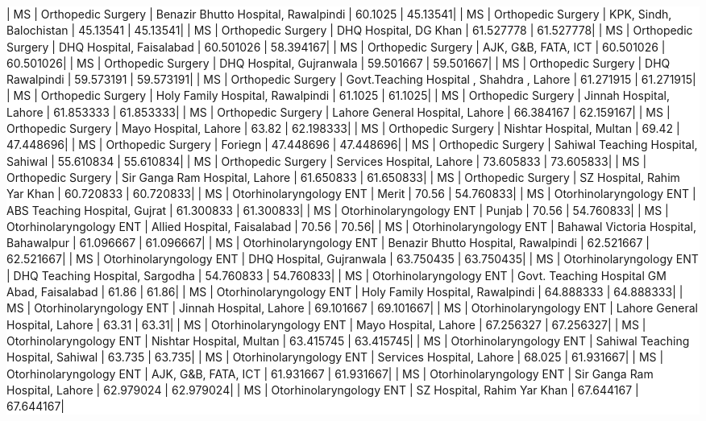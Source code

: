 | MS | Orthopedic Surgery | Benazir Bhutto Hospital, Rawalpindi | 60.1025 | 45.13541| 
| MS | Orthopedic Surgery | KPK, Sindh, Balochistan | 45.13541 | 45.13541| 
| MS | Orthopedic Surgery | DHQ Hospital, DG Khan | 61.527778 | 61.527778| 
| MS | Orthopedic Surgery | DHQ Hospital, Faisalabad | 60.501026 | 58.394167| 
| MS | Orthopedic Surgery | AJK, G&B, FATA, ICT | 60.501026 | 60.501026| 
| MS | Orthopedic Surgery | DHQ Hospital, Gujranwala | 59.501667 | 59.501667| 
| MS | Orthopedic Surgery | DHQ Rawalpindi | 59.573191 | 59.573191| 
| MS | Orthopedic Surgery | Govt.Teaching Hospital , Shahdra , Lahore | 61.271915 | 61.271915| 
| MS | Orthopedic Surgery | Holy Family Hospital, Rawalpindi | 61.1025 | 61.1025| 
| MS | Orthopedic Surgery | Jinnah Hospital, Lahore | 61.853333 | 61.853333| 
| MS | Orthopedic Surgery | Lahore General Hospital, Lahore | 66.384167 | 62.159167| 
| MS | Orthopedic Surgery | Mayo Hospital, Lahore | 63.82 | 62.198333| 
| MS | Orthopedic Surgery | Nishtar Hospital, Multan | 69.42 | 47.448696| 
| MS | Orthopedic Surgery | Foriegn | 47.448696 | 47.448696| 
| MS | Orthopedic Surgery | Sahiwal Teaching Hospital, Sahiwal | 55.610834 | 55.610834| 
| MS | Orthopedic Surgery | Services Hospital, Lahore | 73.605833 | 73.605833| 
| MS | Orthopedic Surgery | Sir Ganga Ram Hospital, Lahore | 61.650833 | 61.650833| 
| MS | Orthopedic Surgery | SZ Hospital, Rahim Yar Khan | 60.720833 | 60.720833| 
| MS | Otorhinolaryngology ENT | Merit | 70.56 | 54.760833| 
| MS | Otorhinolaryngology ENT | ABS Teaching Hospital, Gujrat | 61.300833 | 61.300833| 
| MS | Otorhinolaryngology ENT | Punjab | 70.56 | 54.760833| 
| MS | Otorhinolaryngology ENT | Allied Hospital, Faisalabad | 70.56 | 70.56| 
| MS | Otorhinolaryngology ENT | Bahawal Victoria Hospital, Bahawalpur | 61.096667 | 61.096667| 
| MS | Otorhinolaryngology ENT | Benazir Bhutto Hospital, Rawalpindi | 62.521667 | 62.521667| 
| MS | Otorhinolaryngology ENT | DHQ Hospital, Gujranwala | 63.750435 | 63.750435| 
| MS | Otorhinolaryngology ENT | DHQ Teaching Hospital, Sargodha | 54.760833 | 54.760833| 
| MS | Otorhinolaryngology ENT | Govt. Teaching Hospital GM Abad, Faisalabad | 61.86 | 61.86| 
| MS | Otorhinolaryngology ENT | Holy Family Hospital, Rawalpindi | 64.888333 | 64.888333| 
| MS | Otorhinolaryngology ENT | Jinnah Hospital, Lahore | 69.101667 | 69.101667| 
| MS | Otorhinolaryngology ENT | Lahore General Hospital, Lahore | 63.31 | 63.31| 
| MS | Otorhinolaryngology ENT | Mayo Hospital, Lahore | 67.256327 | 67.256327| 
| MS | Otorhinolaryngology ENT | Nishtar Hospital, Multan | 63.415745 | 63.415745| 
| MS | Otorhinolaryngology ENT | Sahiwal Teaching Hospital, Sahiwal | 63.735 | 63.735| 
| MS | Otorhinolaryngology ENT | Services Hospital, Lahore | 68.025 | 61.931667| 
| MS | Otorhinolaryngology ENT | AJK, G&B, FATA, ICT | 61.931667 | 61.931667| 
| MS | Otorhinolaryngology ENT | Sir Ganga Ram Hospital, Lahore | 62.979024 | 62.979024| 
| MS | Otorhinolaryngology ENT | SZ Hospital, Rahim Yar Khan | 67.644167 | 67.644167| 